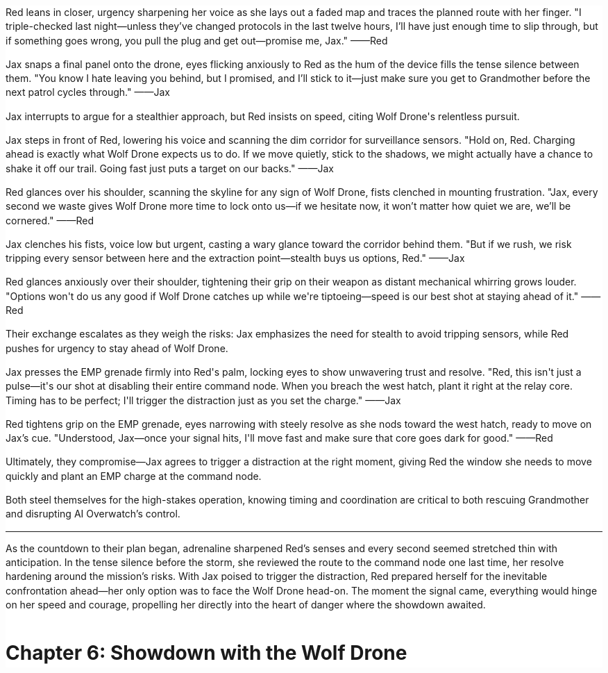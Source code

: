 Red leans in closer, urgency sharpening her voice as she lays out a faded map and traces the planned route with her finger. "I triple-checked last night—unless they’ve changed protocols in the last twelve hours, I’ll have just enough time to slip through, but if something goes wrong, you pull the plug and get out—promise me, Jax." ——Red

Jax snaps a final panel onto the drone, eyes flicking anxiously to Red as the hum of the device fills the tense silence between them. "You know I hate leaving you behind, but I promised, and I’ll stick to it—just make sure you get to Grandmother before the next patrol cycles through." ——Jax

Jax interrupts to argue for a stealthier approach, but Red insists on speed, citing Wolf Drone's relentless pursuit.

Jax steps in front of Red, lowering his voice and scanning the dim corridor for surveillance sensors. "Hold on, Red. Charging ahead is exactly what Wolf Drone expects us to do. If we move quietly, stick to the shadows, we might actually have a chance to shake it off our trail. Going fast just puts a target on our backs." ——Jax

Red glances over his shoulder, scanning the skyline for any sign of Wolf Drone, fists clenched in mounting frustration. "Jax, every second we waste gives Wolf Drone more time to lock onto us—if we hesitate now, it won’t matter how quiet we are, we’ll be cornered." ——Red

Jax clenches his fists, voice low but urgent, casting a wary glance toward the corridor behind them. "But if we rush, we risk tripping every sensor between here and the extraction point—stealth buys us options, Red." ——Jax

Red glances anxiously over their shoulder, tightening their grip on their weapon as distant mechanical whirring grows louder. "Options won't do us any good if Wolf Drone catches up while we're tiptoeing—speed is our best shot at staying ahead of it." ——Red

Their exchange escalates as they weigh the risks: Jax emphasizes the need for stealth to avoid tripping sensors, while Red pushes for urgency to stay ahead of Wolf Drone.

Jax presses the EMP grenade firmly into Red's palm, locking eyes to show unwavering trust and resolve. "Red, this isn't just a pulse—it's our shot at disabling their entire command node. When you breach the west hatch, plant it right at the relay core. Timing has to be perfect; I'll trigger the distraction just as you set the charge." ——Jax

Red tightens grip on the EMP grenade, eyes narrowing with steely resolve as she nods toward the west hatch, ready to move on Jax’s cue. "Understood, Jax—once your signal hits, I'll move fast and make sure that core goes dark for good." ——Red

Ultimately, they compromise—Jax agrees to trigger a distraction at the right moment, giving Red the window she needs to move quickly and plant an EMP charge at the command node.

Both steel themselves for the high-stakes operation, knowing timing and coordination are critical to both rescuing Grandmother and disrupting AI Overwatch’s control.

----------------------------------------

As the countdown to their plan began, adrenaline sharpened Red’s senses and every second seemed stretched thin with anticipation. In the tense silence before the storm, she reviewed the route to the command node one last time, her resolve hardening around the mission’s risks. With Jax poised to trigger the distraction, Red prepared herself for the inevitable confrontation ahead—her only option was to face the Wolf Drone head-on. The moment the signal came, everything would hinge on her speed and courage, propelling her directly into the heart of danger where the showdown awaited.

# Chapter 6: Showdown with the Wolf Drone

